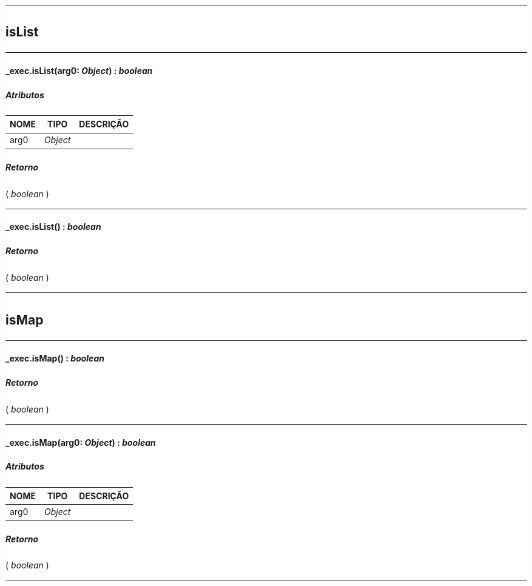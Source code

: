 
---

## isList

---

#### _exec.isList(arg0: _Object_) : _boolean_
##### Atributos

| NOME | TIPO | DESCRIÇÃO |
|---|---|---|
| arg0 | _Object_ |   |

##### Retorno

( _boolean_ )


---

#### _exec.isList() : _boolean_
##### Retorno

( _boolean_ )


---

## isMap

---

#### _exec.isMap() : _boolean_
##### Retorno

( _boolean_ )


---

#### _exec.isMap(arg0: _Object_) : _boolean_
##### Atributos

| NOME | TIPO | DESCRIÇÃO |
|---|---|---|
| arg0 | _Object_ |   |

##### Retorno

( _boolean_ )


---
